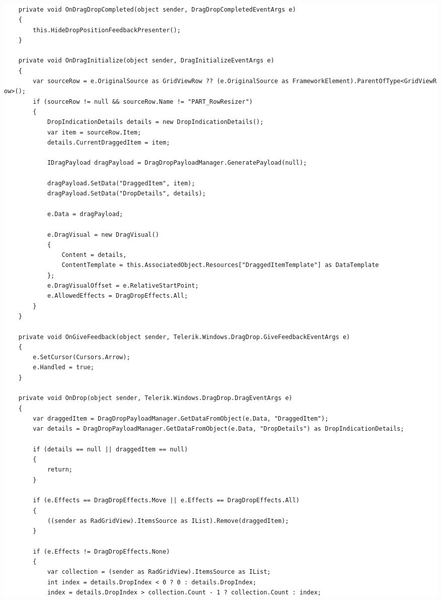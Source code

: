 	    private void OnDragDropCompleted(object sender, DragDropCompletedEventArgs e)
	    {
	        this.HideDropPositionFeedbackPresenter();
	    }
	
	    private void OnDragInitialize(object sender, DragInitializeEventArgs e)
	    {
	        var sourceRow = e.OriginalSource as GridViewRow ?? (e.OriginalSource as FrameworkElement).ParentOfType<GridViewRow>();
	        if (sourceRow != null && sourceRow.Name != "PART_RowResizer")
	        {
	            DropIndicationDetails details = new DropIndicationDetails();
	            var item = sourceRow.Item;
	            details.CurrentDraggedItem = item;
	
	            IDragPayload dragPayload = DragDropPayloadManager.GeneratePayload(null);
	
	            dragPayload.SetData("DraggedItem", item);
	            dragPayload.SetData("DropDetails", details);
	
	            e.Data = dragPayload;
	
	            e.DragVisual = new DragVisual()
	            {
	                Content = details,
	                ContentTemplate = this.AssociatedObject.Resources["DraggedItemTemplate"] as DataTemplate
	            };
	            e.DragVisualOffset = e.RelativeStartPoint;
	            e.AllowedEffects = DragDropEffects.All;
	        }
	    }
	
	    private void OnGiveFeedback(object sender, Telerik.Windows.DragDrop.GiveFeedbackEventArgs e)
	    {
	        e.SetCursor(Cursors.Arrow);
	        e.Handled = true;
	    }
	
	    private void OnDrop(object sender, Telerik.Windows.DragDrop.DragEventArgs e)
	    {
	        var draggedItem = DragDropPayloadManager.GetDataFromObject(e.Data, "DraggedItem");
	        var details = DragDropPayloadManager.GetDataFromObject(e.Data, "DropDetails") as DropIndicationDetails;
	
	        if (details == null || draggedItem == null)
	        {
	            return;
	        }
	
	        if (e.Effects == DragDropEffects.Move || e.Effects == DragDropEffects.All)
	        {
	            ((sender as RadGridView).ItemsSource as IList).Remove(draggedItem);
	        }
	
	        if (e.Effects != DragDropEffects.None)
	        {
	            var collection = (sender as RadGridView).ItemsSource as IList;
	            int index = details.DropIndex < 0 ? 0 : details.DropIndex;
	            index = details.DropIndex > collection.Count - 1 ? collection.Count : index;
	